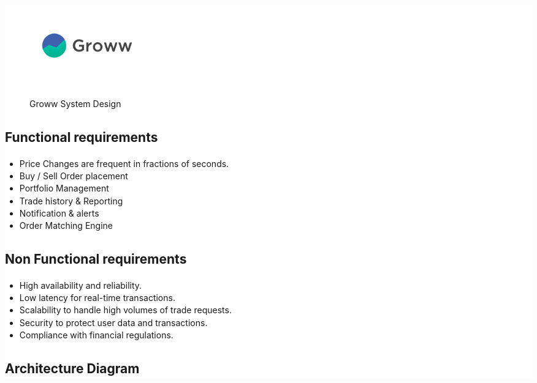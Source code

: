 <figure><img src="../.gitbook/assets/image.png" alt="" width="188"><figcaption><p>Groww System Design</p></figcaption></figure>

## Functional requirements

* Price Changes are frequent in fractions of seconds.
* Buy / Sell Order placement
* Portfolio Management
* Trade history & Reporting
* Notification & alerts
* Order Matching Engine

## Non Functional requirements

* High availability and reliability.
* Low latency for real-time transactions.
* Scalability to handle high volumes of trade requests.
* Security to protect user data and transactions.
* Compliance with financial regulations.

## Architecture Diagram
